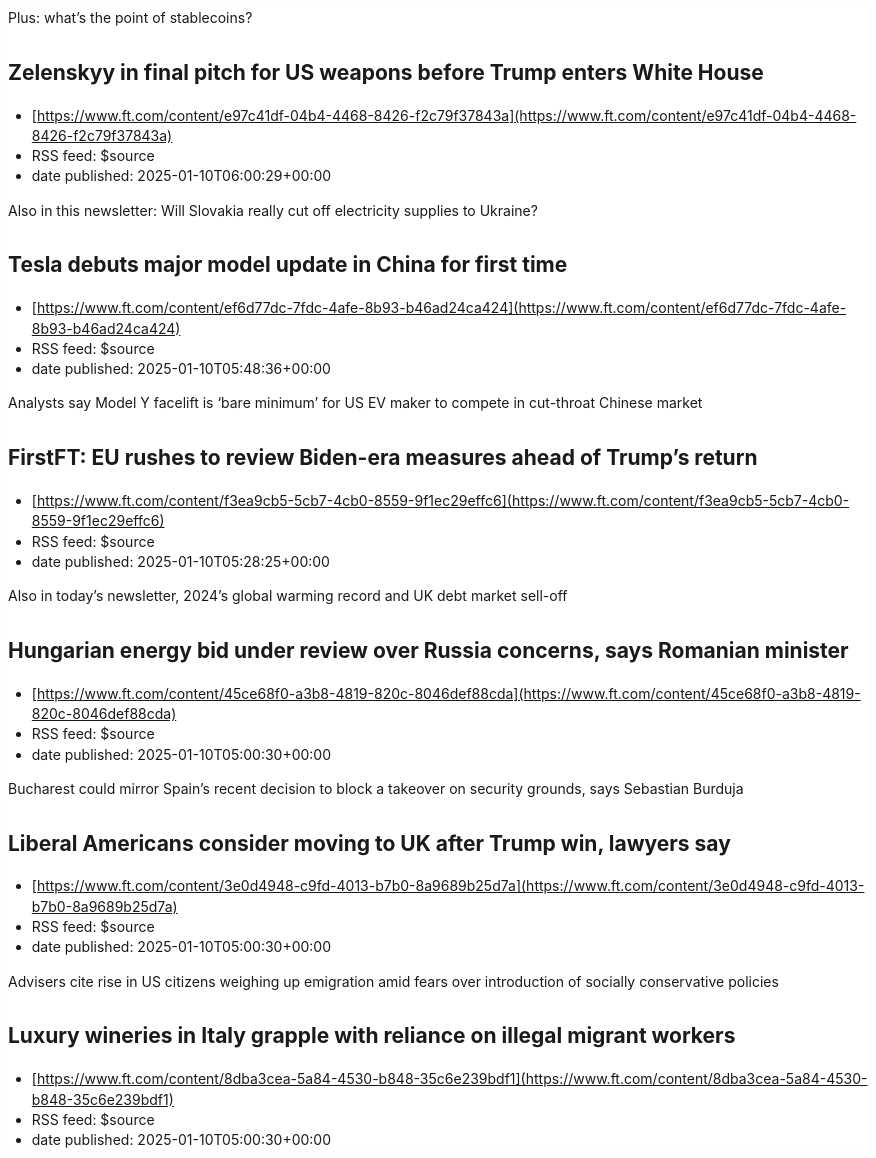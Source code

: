 Plus: what’s the point of stablecoins?

## Zelenskyy in final pitch for US weapons before Trump enters White House
 - [https://www.ft.com/content/e97c41df-04b4-4468-8426-f2c79f37843a](https://www.ft.com/content/e97c41df-04b4-4468-8426-f2c79f37843a)
 - RSS feed: $source
 - date published: 2025-01-10T06:00:29+00:00

Also in this newsletter: Will Slovakia really cut off electricity supplies to Ukraine?

## Tesla debuts major model update in China for first time
 - [https://www.ft.com/content/ef6d77dc-7fdc-4afe-8b93-b46ad24ca424](https://www.ft.com/content/ef6d77dc-7fdc-4afe-8b93-b46ad24ca424)
 - RSS feed: $source
 - date published: 2025-01-10T05:48:36+00:00

Analysts say Model Y facelift is ‘bare minimum’ for US EV maker to compete in cut-throat Chinese market

## FirstFT: EU rushes to review Biden-era measures ahead of Trump’s return
 - [https://www.ft.com/content/f3ea9cb5-5cb7-4cb0-8559-9f1ec29effc6](https://www.ft.com/content/f3ea9cb5-5cb7-4cb0-8559-9f1ec29effc6)
 - RSS feed: $source
 - date published: 2025-01-10T05:28:25+00:00

Also in today’s newsletter, 2024’s global warming record and UK debt market sell-off

## Hungarian energy bid under review over Russia concerns, says Romanian minister
 - [https://www.ft.com/content/45ce68f0-a3b8-4819-820c-8046def88cda](https://www.ft.com/content/45ce68f0-a3b8-4819-820c-8046def88cda)
 - RSS feed: $source
 - date published: 2025-01-10T05:00:30+00:00

Bucharest could mirror Spain’s recent decision to block a takeover on security grounds, says Sebastian Burduja

## Liberal Americans consider moving to UK after Trump win, lawyers say
 - [https://www.ft.com/content/3e0d4948-c9fd-4013-b7b0-8a9689b25d7a](https://www.ft.com/content/3e0d4948-c9fd-4013-b7b0-8a9689b25d7a)
 - RSS feed: $source
 - date published: 2025-01-10T05:00:30+00:00

Advisers cite rise in US citizens weighing up emigration amid fears over introduction of socially conservative policies

## Luxury wineries in Italy grapple with reliance on illegal migrant workers
 - [https://www.ft.com/content/8dba3cea-5a84-4530-b848-35c6e239bdf1](https://www.ft.com/content/8dba3cea-5a84-4530-b848-35c6e239bdf1)
 - RSS feed: $source
 - date published: 2025-01-10T05:00:30+00:00
